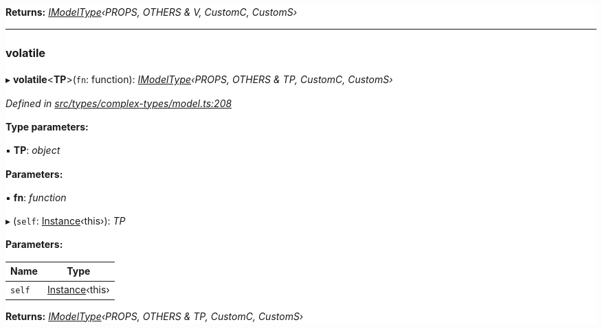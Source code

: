 **Returns:** *[IModelType](imodeltype.md)‹PROPS, OTHERS & V, CustomC, CustomS›*

___

###  volatile

▸ **volatile**<**TP**>(`fn`: function): *[IModelType](imodeltype.md)‹PROPS, OTHERS & TP, CustomC, CustomS›*

*Defined in [src/types/complex-types/model.ts:208](https://github.com/mobxjs/mobx-state-tree/blob/030cb3bb/src/types/complex-types/model.ts#L208)*

**Type parameters:**

▪ **TP**: *object*

**Parameters:**

▪ **fn**: *function*

▸ (`self`: [Instance](../index.md#instance)‹this›): *TP*

**Parameters:**

Name | Type |
------ | ------ |
`self` | [Instance](../index.md#instance)‹this› |

**Returns:** *[IModelType](imodeltype.md)‹PROPS, OTHERS & TP, CustomC, CustomS›*
